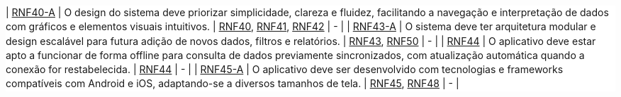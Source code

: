 | <a href="https://requisitos-de-software.github.io/2025.1-IBGE/elicitacao/Requisitos/">RNF40-A</a> | O design do sistema deve priorizar simplicidade, clareza e fluidez, facilitando a navegação e interpretação de dados com gráficos e elementos visuais intuitivos.                                                                        | <a href="https://requisitos-de-software.github.io/2025.1-IBGE/modelagem/especificacaoSuplementar/#46-restricoes-de-design">RNF40</a>, <a href="https://requisitos-de-software.github.io/2025.1-IBGE/modelagem/especificacaoSuplementar/#46-restricoes-de-design">RNF41</a>, <a href="https://requisitos-de-software.github.io/2025.1-IBGE/modelagem/especificacaoSuplementar/#46-restricoes-de-design">RNF42</a>                                                                                                                                                                                                                                                                                                                                                                                                                                                                                                                                                                                                                                                                                                       | - |
| <a href="https://requisitos-de-software.github.io/2025.1-IBGE/elicitacao/Requisitos/">RNF43-A</a> | O sistema deve ter arquitetura modular e design escalável para futura adição de novos dados, filtros e relatórios.                                                                                                                       | <a href="https://requisitos-de-software.github.io/2025.1-IBGE/modelagem/especificacaoSuplementar/#46-restricoes-de-design">RNF43</a>, <a href="https://requisitos-de-software.github.io/2025.1-IBGE/modelagem/especificacaoSuplementar/#47-requisitos-de-implementacao">RNF50</a>                                                                                                                                                                                                                                                                                                                                                                                                                                                                                                                                                                                                                                                                                                                                                                                                                                      | - |
| <a href="https://requisitos-de-software.github.io/2025.1-IBGE/elicitacao/Requisitos/">RNF44</a>   | O aplicativo deve estar apto a funcionar de forma offline para consulta de dados previamente sincronizados, com atualização automática quando a conexão for restabelecida.                                                               | <a href="https://requisitos-de-software.github.io/2025.1-IBGE/modelagem/especificacaoSuplementar/#46-restricoes-de-design">RNF44</a>                                                                                                                                                                                                                                                                                                                                                                                                                                                                                                                                                                                                                                                                                                                                                                                                                                                                                                                                                                                   | - |
| <a href="https://requisitos-de-software.github.io/2025.1-IBGE/elicitacao/Requisitos/">RNF45-A</a> | O aplicativo deve ser desenvolvido com tecnologias e frameworks compatíveis com Android e iOS, adaptando-se a diversos tamanhos de tela.                                                                                                 | <a href="https://requisitos-de-software.github.io/2025.1-IBGE/modelagem/especificacaoSuplementar/#47-requisitos-de-implementacao">RNF45</a>, <a href="https://requisitos-de-software.github.io/2025.1-IBGE/modelagem/especificacaoSuplementar/#47-requisitos-de-implementacao">RNF48</a>                                                                                                                                                                                                                                                                                                                                                                                                                                                                                                                                                                                                                                                                                                                                                                                                                               | - |